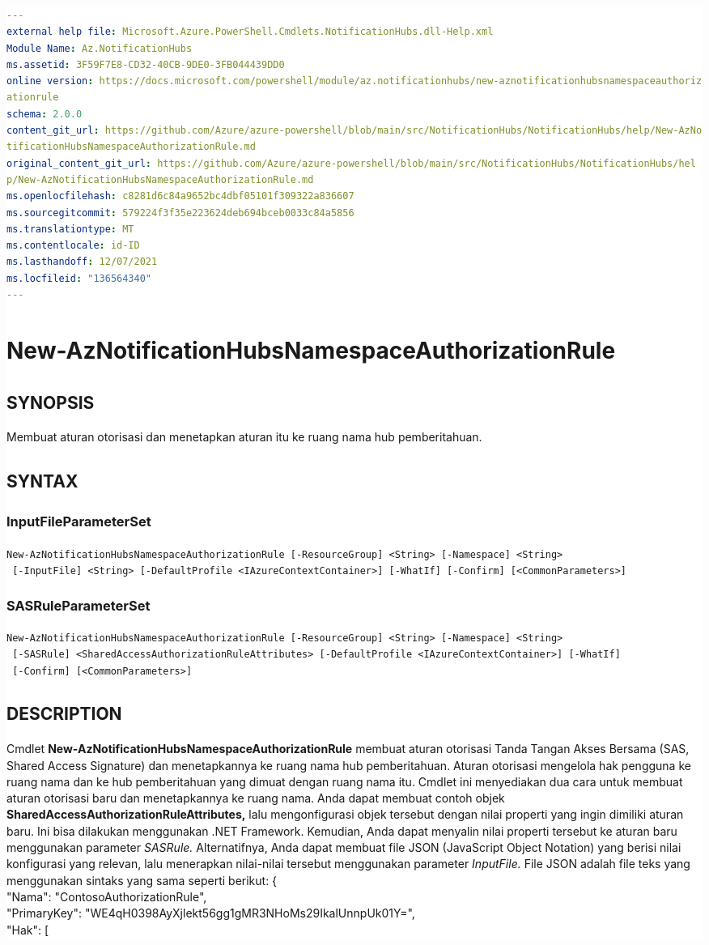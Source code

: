 ```yaml
---
external help file: Microsoft.Azure.PowerShell.Cmdlets.NotificationHubs.dll-Help.xml
Module Name: Az.NotificationHubs
ms.assetid: 3F59F7E8-CD32-40CB-9DE0-3FB044439DD0
online version: https://docs.microsoft.com/powershell/module/az.notificationhubs/new-aznotificationhubsnamespaceauthorizationrule
schema: 2.0.0
content_git_url: https://github.com/Azure/azure-powershell/blob/main/src/NotificationHubs/NotificationHubs/help/New-AzNotificationHubsNamespaceAuthorizationRule.md
original_content_git_url: https://github.com/Azure/azure-powershell/blob/main/src/NotificationHubs/NotificationHubs/help/New-AzNotificationHubsNamespaceAuthorizationRule.md
ms.openlocfilehash: c8281d6c84a9652bc4dbf05101f309322a836607
ms.sourcegitcommit: 579224f3f35e223624deb694bceb0033c84a5856
ms.translationtype: MT
ms.contentlocale: id-ID
ms.lasthandoff: 12/07/2021
ms.locfileid: "136564340"
---
```

# New-AzNotificationHubsNamespaceAuthorizationRule

## SYNOPSIS
Membuat aturan otorisasi dan menetapkan aturan itu ke ruang nama hub pemberitahuan.

## SYNTAX

### InputFileParameterSet
```
New-AzNotificationHubsNamespaceAuthorizationRule [-ResourceGroup] <String> [-Namespace] <String>
 [-InputFile] <String> [-DefaultProfile <IAzureContextContainer>] [-WhatIf] [-Confirm] [<CommonParameters>]
```

### SASRuleParameterSet
```
New-AzNotificationHubsNamespaceAuthorizationRule [-ResourceGroup] <String> [-Namespace] <String>
 [-SASRule] <SharedAccessAuthorizationRuleAttributes> [-DefaultProfile <IAzureContextContainer>] [-WhatIf]
 [-Confirm] [<CommonParameters>]
```

## DESCRIPTION
Cmdlet **New-AzNotificationHubsNamespaceAuthorizationRule** membuat aturan otorisasi Tanda Tangan Akses Bersama (SAS, Shared Access Signature) dan menetapkannya ke ruang nama hub pemberitahuan.
Aturan otorisasi mengelola hak pengguna ke ruang nama dan ke hub pemberitahuan yang dimuat dengan ruang nama itu.
Cmdlet ini menyediakan dua cara untuk membuat aturan otorisasi baru dan menetapkannya ke ruang nama.
Anda dapat membuat contoh objek **SharedAccessAuthorizationRuleAttributes,** lalu mengonfigurasi objek tersebut dengan nilai properti yang ingin dimiliki aturan baru.
Ini bisa dilakukan menggunakan .NET Framework.
Kemudian, Anda dapat menyalin nilai properti tersebut ke aturan baru menggunakan parameter *SASRule.*
Alternatifnya, Anda dapat membuat file JSON (JavaScript Object Notation) yang berisi nilai konfigurasi yang relevan, lalu menerapkan nilai-nilai tersebut menggunakan parameter *InputFile.*
File JSON adalah file teks yang menggunakan sintaks yang sama seperti berikut: {  
    "Nama": "ContosoAuthorizationRule",  
    "PrimaryKey": "WE4qH0398AyXjlekt56gg1gMR3NHoMs29IkalUnnpUk01Y=",  
    "Hak": \[  